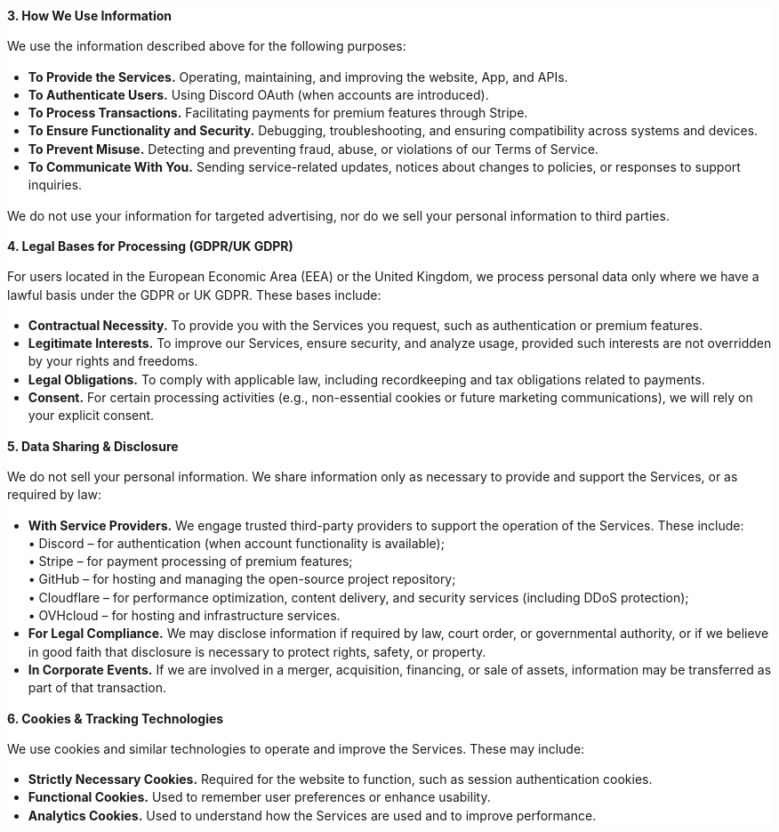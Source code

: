 **3\. How We Use Information**

We use the information described above for the following purposes:

- **To Provide the Services.** Operating, maintaining, and improving the website, App, and APIs.
- **To Authenticate Users.** Using Discord OAuth (when accounts are introduced).
- **To Process Transactions.** Facilitating payments for premium features through Stripe.
- **To Ensure Functionality and Security.** Debugging, troubleshooting, and ensuring compatibility across systems and devices.
- **To Prevent Misuse.** Detecting and preventing fraud, abuse, or violations of our Terms of Service.
- **To Communicate With You.** Sending service-related updates, notices about changes to policies, or responses to support inquiries.

We do not use your information for targeted advertising, nor do we sell your personal information to third parties.

**4\. Legal Bases for Processing (GDPR/UK GDPR)**

For users located in the European Economic Area (EEA) or the United Kingdom, we process personal data only where we have a lawful basis under the GDPR or UK GDPR. These bases include:

- **Contractual Necessity.** To provide you with the Services you request, such as authentication or premium features.
- **Legitimate Interests.** To improve our Services, ensure security, and analyze usage, provided such interests are not overridden by your rights and freedoms.
- **Legal Obligations.** To comply with applicable law, including recordkeeping and tax obligations related to payments.
- **Consent.** For certain processing activities (e.g., non-essential cookies or future marketing communications), we will rely on your explicit consent.

**5\. Data Sharing & Disclosure**

We do not sell your personal information. We share information only as necessary to provide and support the Services, or as required by law:

- **With Service Providers.** We engage trusted third-party providers to support the operation of the Services. These include:  
  • Discord – for authentication (when account functionality is available);  
  • Stripe – for payment processing of premium features;  
  • GitHub – for hosting and managing the open-source project repository;  
  • Cloudflare – for performance optimization, content delivery, and security services (including DDoS protection);  
  • OVHcloud – for hosting and infrastructure services.
- **For Legal Compliance.** We may disclose information if required by law, court order, or governmental authority, or if we believe in good faith that disclosure is necessary to protect rights, safety, or property.
- **In Corporate Events.** If we are involved in a merger, acquisition, financing, or sale of assets, information may be transferred as part of that transaction.

**6\. Cookies & Tracking Technologies**

We use cookies and similar technologies to operate and improve the Services. These may include:

- **Strictly Necessary Cookies.** Required for the website to function, such as session authentication cookies.
- **Functional Cookies.** Used to remember user preferences or enhance usability.
- **Analytics Cookies.** Used to understand how the Services are used and to improve performance.
